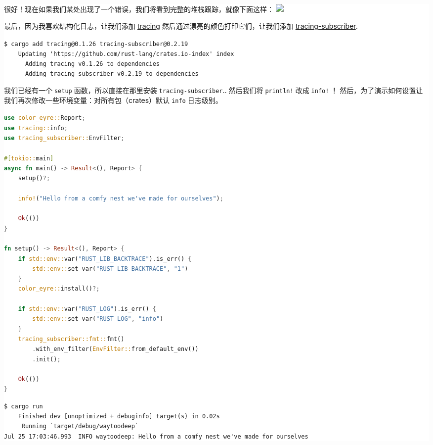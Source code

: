 很好！现在如果我们某处出现了一个错误，我们将看到完整的堆栈跟踪，就像下面这样：
![](https://fasterthanli.me/content/articles/understanding-rust-futures-by-going-way-too-deep/assets/color-eyre.78931d5fc80841f6.webp)

最后，因为我喜欢结构化日志，让我们添加 [tracing](https://lib.rs/crates/tracing) 然后通过漂亮的颜色打印它们，让我们添加 [tracing-subscriber](https://lib.rs/crates/tracing-subscriber).

```nil
$ cargo add tracing@0.1.26 tracing-subscriber@0.2.19
    Updating 'https://github.com/rust-lang/crates.io-index' index
      Adding tracing v0.1.26 to dependencies
      Adding tracing-subscriber v0.2.19 to dependencies
```

我们已经有一个 `setup` 函数，所以直接在那里安装 `tracing-subscriber`.. 然后我们将 `println!` 改成 `info!` ！
然后，为了演示如何设置让我们再次修改一些环境变量：对所有包（crates）默认 `info` 日志级别。

```rust
use color_eyre::Report;
use tracing::info;
use tracing_subscriber::EnvFilter;

#[tokio::main]
async fn main() -> Result<(), Report> {
    setup()?;

    info!("Hello from a comfy nest we've made for ourselves");

    Ok(())
}

fn setup() -> Result<(), Report> {
    if std::env::var("RUST_LIB_BACKTRACE").is_err() {
        std::env::set_var("RUST_LIB_BACKTRACE", "1")
    }
    color_eyre::install()?;

    if std::env::var("RUST_LOG").is_err() {
        std::env::set_var("RUST_LOG", "info")
    }
    tracing_subscriber::fmt::fmt()
        .with_env_filter(EnvFilter::from_default_env())
        .init();

    Ok(())
}
```

```nil
$ cargo run
    Finished dev [unoptimized + debuginfo] target(s) in 0.02s
     Running `target/debug/waytoodeep`
Jul 25 17:03:46.993  INFO waytoodeep: Hello from a comfy nest we've made for ourselves
```
